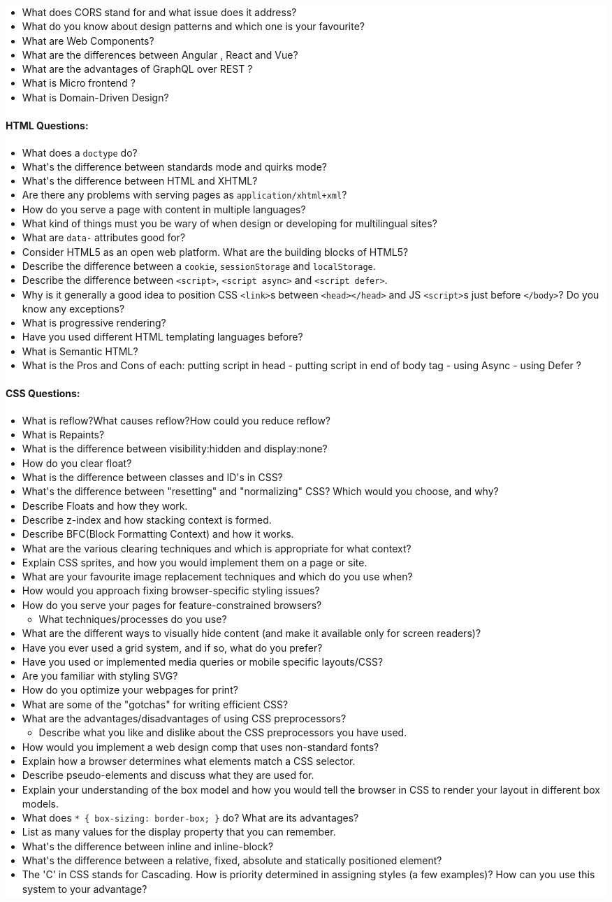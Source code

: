 * What does CORS stand for and what issue does it address?
* What do you know about design patterns and which one is your favourite?
* What are Web Components?
* What are the differences between Angular , React and Vue?
* What are the advantages of GraphQL over REST ?
* What is Micro frontend ?
* What is Domain-Driven Design?

#### HTML Questions:

* What does a `doctype` do?
* What's the difference between standards mode and quirks mode?
* What's the difference between HTML and XHTML?
* Are there any problems with serving pages as `application/xhtml+xml`?
* How do you serve a page with content in multiple languages?
* What kind of things must you be wary of when design or developing for multilingual sites?
* What are `data-` attributes good for?
* Consider HTML5 as an open web platform. What are the building blocks of HTML5?
* Describe the difference between a `cookie`, `sessionStorage` and `localStorage`.
* Describe the difference between `<script>`, `<script async>` and `<script defer>`.
* Why is it generally a good idea to position CSS `<link>`s between `<head></head>` and JS `<script>`s just before `</body>`? Do you know any exceptions?
* What is progressive rendering?
* Have you used different HTML templating languages before?
* What is Semantic HTML?
* What is the Pros and Cons of each: putting script in head - putting script in end of body tag - using Async - using Defer ?

#### CSS Questions:

* What is reflow?What causes reflow?How could you reduce reflow?
* What is Repaints?
* What is the difference between visibility:hidden and display:none?
* How do you clear float?  
* What is the difference between classes and ID's in CSS?
* What's the difference between "resetting" and "normalizing" CSS? Which would you choose, and why?
* Describe Floats and how they work.
* Describe z-index and how stacking context is formed.
* Describe BFC(Block Formatting Context) and how it works.
* What are the various clearing techniques and which is appropriate for what context?
* Explain CSS sprites, and how you would implement them on a page or site.
* What are your favourite image replacement techniques and which do you use when?
* How would you approach fixing browser-specific styling issues?
* How do you serve your pages for feature-constrained browsers?
  * What techniques/processes do you use?
* What are the different ways to visually hide content (and make it available only for screen readers)?
* Have you ever used a grid system, and if so, what do you prefer?
* Have you used or implemented media queries or mobile specific layouts/CSS?
* Are you familiar with styling SVG?
* How do you optimize your webpages for print?
* What are some of the "gotchas" for writing efficient CSS?
* What are the advantages/disadvantages of using CSS preprocessors?
  * Describe what you like and dislike about the CSS preprocessors you have used.
* How would you implement a web design comp that uses non-standard fonts?
* Explain how a browser determines what elements match a CSS selector.
* Describe pseudo-elements and discuss what they are used for. 
* Explain your understanding of the box model and how you would tell the browser in CSS to render your layout in different box models.
* What does ```* { box-sizing: border-box; }``` do? What are its advantages?
* List as many values for the display property that you can remember.
* What's the difference between inline and inline-block?
* What's the difference between a relative, fixed, absolute and statically positioned element?
* The 'C' in CSS stands for Cascading.  How is priority determined in assigning styles (a few examples)?  How can you use this system to your advantage?